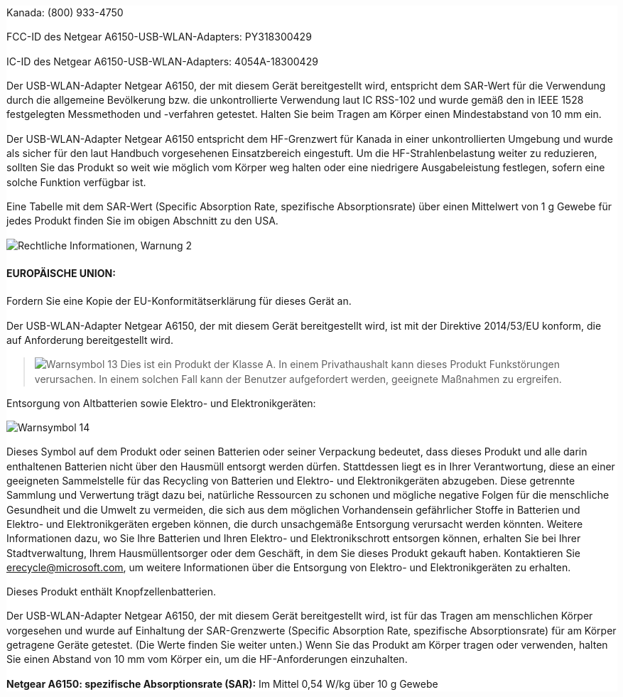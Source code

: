 Kanada: (800) 933-4750

FCC-ID des Netgear A6150-USB-WLAN-Adapters: PY318300429
 
IC-ID des Netgear A6150-USB-WLAN-Adapters: 4054A-18300429

Der USB-WLAN-Adapter Netgear A6150, der mit diesem Gerät bereitgestellt wird, entspricht dem SAR-Wert für die Verwendung durch die allgemeine Bevölkerung bzw. die unkontrollierte Verwendung laut IC RSS-102 und wurde gemäß den in IEEE 1528 festgelegten Messmethoden und -verfahren getestet. Halten Sie beim Tragen am Körper einen Mindestabstand von 10 mm ein.

Der USB-WLAN-Adapter Netgear A6150 entspricht dem HF-Grenzwert für Kanada in einer unkontrollierten Umgebung und wurde als sicher für den laut Handbuch vorgesehenen Einsatzbereich eingestuft. Um die HF-Strahlenbelastung weiter zu reduzieren, sollten Sie das Produkt so weit wie möglich vom Körper weg halten oder eine niedrigere Ausgabeleistung festlegen, sofern eine solche Funktion verfügbar ist.

Eine Tabelle mit dem SAR-Wert (Specific Absorption Rate, spezifische Absorptionsrate) über einen Mittelwert von 1 g Gewebe für jedes Produkt finden Sie im obigen Abschnitt zu den USA.

![Rechtliche Informationen, Warnung 2](./media/azure-stack-edge-mini-r-safety/regulatory-information-2.png)

#### <a name="european-union"></a>EUROPÄISCHE UNION:

Fordern Sie eine Kopie der EU-Konformitätserklärung für dieses Gerät an.

Der USB-WLAN-Adapter Netgear A6150, der mit diesem Gerät bereitgestellt wird, ist mit der Direktive 2014/53/EU konform, die auf Anforderung bereitgestellt wird.

> ![Warnsymbol 13](./media/azure-stack-edge-mini-r-safety/icon-safety-warning.png) Dies ist ein Produkt der Klasse A. In einem Privathaushalt kann dieses Produkt Funkstörungen verursachen. In einem solchen Fall kann der Benutzer aufgefordert werden, geeignete Maßnahmen zu ergreifen.

Entsorgung von Altbatterien sowie Elektro- und Elektronikgeräten:

![Warnsymbol 14](./media/azure-stack-edge-mini-r-safety/icon-ewaste-disposal.png)

Dieses Symbol auf dem Produkt oder seinen Batterien oder seiner Verpackung bedeutet, dass dieses Produkt und alle darin enthaltenen Batterien nicht über den Hausmüll entsorgt werden dürfen. Stattdessen liegt es in Ihrer Verantwortung, diese an einer geeigneten Sammelstelle für das Recycling von Batterien und Elektro- und Elektronikgeräten abzugeben. Diese getrennte Sammlung und Verwertung trägt dazu bei, natürliche Ressourcen zu schonen und mögliche negative Folgen für die menschliche Gesundheit und die Umwelt zu vermeiden, die sich aus dem möglichen Vorhandensein gefährlicher Stoffe in Batterien und Elektro- und Elektronikgeräten ergeben können, die durch unsachgemäße Entsorgung verursacht werden könnten. Weitere Informationen dazu, wo Sie Ihre Batterien und Ihren Elektro- und Elektronikschrott entsorgen können, erhalten Sie bei Ihrer Stadtverwaltung, Ihrem Hausmüllentsorger oder dem Geschäft, in dem Sie dieses Produkt gekauft haben. Kontaktieren Sie erecycle@microsoft.com, um weitere Informationen über die Entsorgung von Elektro- und Elektronikgeräten zu erhalten.

Dieses Produkt enthält Knopfzellenbatterien.

Der USB-WLAN-Adapter Netgear A6150, der mit diesem Gerät bereitgestellt wird, ist für das Tragen am menschlichen Körper vorgesehen und wurde auf Einhaltung der SAR-Grenzwerte (Specific Absorption Rate, spezifische Absorptionsrate) für am Körper getragene Geräte getestet. (Die Werte finden Sie weiter unten.) Wenn Sie das Produkt am Körper tragen oder verwenden, halten Sie einen Abstand von 10 mm vom Körper ein, um die HF-Anforderungen einzuhalten.

**Netgear A6150: spezifische Absorptionsrate (SAR):** Im Mittel 0,54 W/kg über 10 g Gewebe

